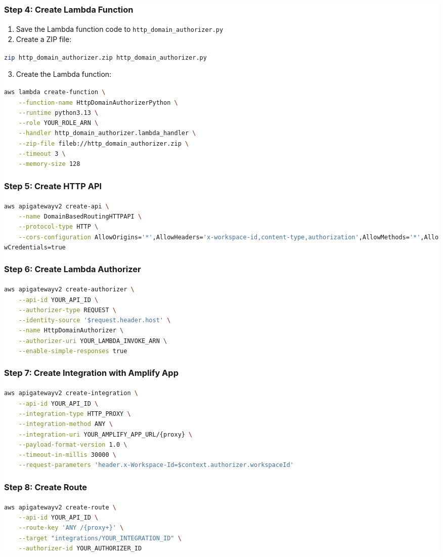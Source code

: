 ### Step 4: Create Lambda Function
1. Save the Lambda function code to `http_domain_authorizer.py`
2. Create a ZIP file:
```bash
zip http_domain_authorizer.zip http_domain_authorizer.py
```
3. Create the Lambda function:
```bash
aws lambda create-function \
    --function-name HttpDomainAuthorizerPython \
    --runtime python3.13 \
    --role YOUR_ROLE_ARN \
    --handler http_domain_authorizer.lambda_handler \
    --zip-file fileb://http_domain_authorizer.zip \
    --timeout 3 \
    --memory-size 128
```

### Step 5: Create HTTP API
```bash
aws apigatewayv2 create-api \
    --name DomainBasedRoutingHTTPAPI \
    --protocol-type HTTP \
    --cors-configuration AllowOrigins='*',AllowHeaders='x-workspace-id,content-type,authorization',AllowMethods='*',AllowCredentials=true
```

### Step 6: Create Lambda Authorizer
```bash
aws apigatewayv2 create-authorizer \
    --api-id YOUR_API_ID \
    --authorizer-type REQUEST \
    --identity-source '$request.header.host' \
    --name HttpDomainAuthorizer \
    --authorizer-uri YOUR_LAMBDA_INVOKE_ARN \
    --enable-simple-responses true
```

### Step 7: Create Integration with Amplify App
```bash
aws apigatewayv2 create-integration \
    --api-id YOUR_API_ID \
    --integration-type HTTP_PROXY \
    --integration-method ANY \
    --integration-uri YOUR_AMPLIFY_APP_URL/{proxy} \
    --payload-format-version 1.0 \
    --timeout-in-millis 30000 \
    --request-parameters 'header.x-Workspace-Id=$context.authorizer.workspaceId'
```

### Step 8: Create Route
```bash
aws apigatewayv2 create-route \
    --api-id YOUR_API_ID \
    --route-key 'ANY /{proxy+}' \
    --target "integrations/YOUR_INTEGRATION_ID" \
    --authorizer-id YOUR_AUTHORIZER_ID
```
